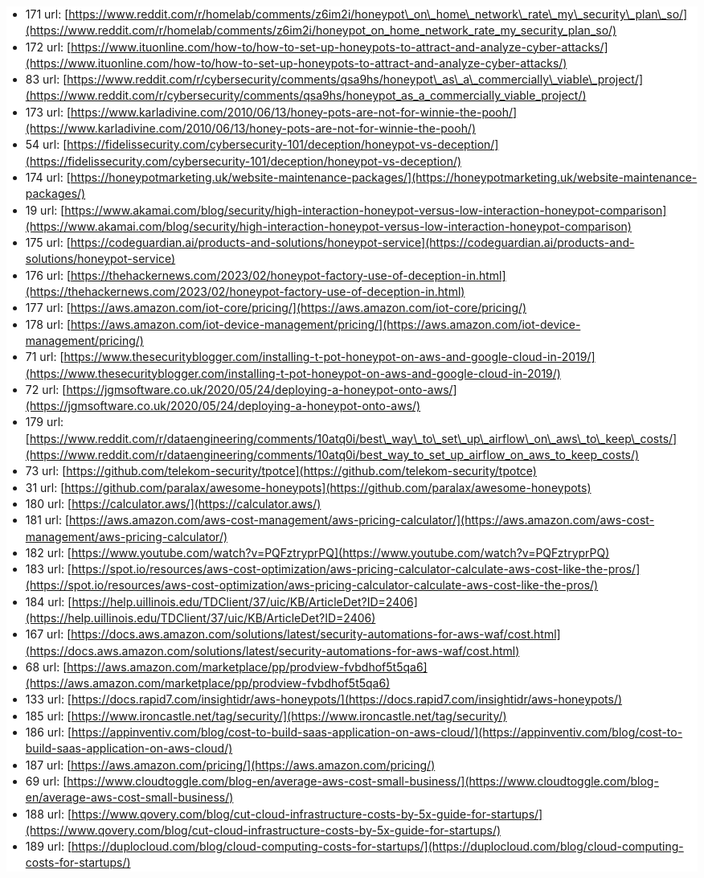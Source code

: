 * 171 url: [https://www.reddit.com/r/homelab/comments/z6im2i/honeypot\_on\_home\_network\_rate\_my\_security\_plan\_so/](https://www.reddit.com/r/homelab/comments/z6im2i/honeypot_on_home_network_rate_my_security_plan_so/)  
* 172 url: [https://www.ituonline.com/how-to/how-to-set-up-honeypots-to-attract-and-analyze-cyber-attacks/](https://www.ituonline.com/how-to/how-to-set-up-honeypots-to-attract-and-analyze-cyber-attacks/)  
* 83 url: [https://www.reddit.com/r/cybersecurity/comments/qsa9hs/honeypot\_as\_a\_commercially\_viable\_project/](https://www.reddit.com/r/cybersecurity/comments/qsa9hs/honeypot_as_a_commercially_viable_project/)  
* 173 url: [https://www.karladivine.com/2010/06/13/honey-pots-are-not-for-winnie-the-pooh/](https://www.karladivine.com/2010/06/13/honey-pots-are-not-for-winnie-the-pooh/)  
* 54 url: [https://fidelissecurity.com/cybersecurity-101/deception/honeypot-vs-deception/](https://fidelissecurity.com/cybersecurity-101/deception/honeypot-vs-deception/)  
* 174 url: [https://honeypotmarketing.uk/website-maintenance-packages/](https://honeypotmarketing.uk/website-maintenance-packages/)  
* 19 url: [https://www.akamai.com/blog/security/high-interaction-honeypot-versus-low-interaction-honeypot-comparison](https://www.akamai.com/blog/security/high-interaction-honeypot-versus-low-interaction-honeypot-comparison)  
* 175 url: [https://codeguardian.ai/products-and-solutions/honeypot-service](https://codeguardian.ai/products-and-solutions/honeypot-service)  
* 176 url: [https://thehackernews.com/2023/02/honeypot-factory-use-of-deception-in.html](https://thehackernews.com/2023/02/honeypot-factory-use-of-deception-in.html)  
* 177 url: [https://aws.amazon.com/iot-core/pricing/](https://aws.amazon.com/iot-core/pricing/)  
* 178 url: [https://aws.amazon.com/iot-device-management/pricing/](https://aws.amazon.com/iot-device-management/pricing/)  
* 71 url: [https://www.thesecurityblogger.com/installing-t-pot-honeypot-on-aws-and-google-cloud-in-2019/](https://www.thesecurityblogger.com/installing-t-pot-honeypot-on-aws-and-google-cloud-in-2019/)  
* 72 url: [https://jgmsoftware.co.uk/2020/05/24/deploying-a-honeypot-onto-aws/](https://jgmsoftware.co.uk/2020/05/24/deploying-a-honeypot-onto-aws/)  
* 179 url: [https://www.reddit.com/r/dataengineering/comments/10atq0i/best\_way\_to\_set\_up\_airflow\_on\_aws\_to\_keep\_costs/](https://www.reddit.com/r/dataengineering/comments/10atq0i/best_way_to_set_up_airflow_on_aws_to_keep_costs/)  
* 73 url: [https://github.com/telekom-security/tpotce](https://github.com/telekom-security/tpotce)  
* 31 url: [https://github.com/paralax/awesome-honeypots](https://github.com/paralax/awesome-honeypots)  
* 180 url: [https://calculator.aws/](https://calculator.aws/)  
* 181 url: [https://aws.amazon.com/aws-cost-management/aws-pricing-calculator/](https://aws.amazon.com/aws-cost-management/aws-pricing-calculator/)  
* 182 url: [https://www.youtube.com/watch?v=PQFztryprPQ](https://www.youtube.com/watch?v=PQFztryprPQ)  
* 183 url: [https://spot.io/resources/aws-cost-optimization/aws-pricing-calculator-calculate-aws-cost-like-the-pros/](https://spot.io/resources/aws-cost-optimization/aws-pricing-calculator-calculate-aws-cost-like-the-pros/)  
* 184 url: [https://help.uillinois.edu/TDClient/37/uic/KB/ArticleDet?ID=2406](https://help.uillinois.edu/TDClient/37/uic/KB/ArticleDet?ID=2406)  
* 167 url: [https://docs.aws.amazon.com/solutions/latest/security-automations-for-aws-waf/cost.html](https://docs.aws.amazon.com/solutions/latest/security-automations-for-aws-waf/cost.html)  
* 68 url: [https://aws.amazon.com/marketplace/pp/prodview-fvbdhof5t5qa6](https://aws.amazon.com/marketplace/pp/prodview-fvbdhof5t5qa6)  
* 133 url: [https://docs.rapid7.com/insightidr/aws-honeypots/](https://docs.rapid7.com/insightidr/aws-honeypots/)  
* 185 url: [https://www.ironcastle.net/tag/security/](https://www.ironcastle.net/tag/security/)  
* 186 url: [https://appinventiv.com/blog/cost-to-build-saas-application-on-aws-cloud/](https://appinventiv.com/blog/cost-to-build-saas-application-on-aws-cloud/)  
* 187 url: [https://aws.amazon.com/pricing/](https://aws.amazon.com/pricing/)  
* 69 url: [https://www.cloudtoggle.com/blog-en/average-aws-cost-small-business/](https://www.cloudtoggle.com/blog-en/average-aws-cost-small-business/)  
* 188 url: [https://www.qovery.com/blog/cut-cloud-infrastructure-costs-by-5x-guide-for-startups/](https://www.qovery.com/blog/cut-cloud-infrastructure-costs-by-5x-guide-for-startups/)  
* 189 url: [https://duplocloud.com/blog/cloud-computing-costs-for-startups/](https://duplocloud.com/blog/cloud-computing-costs-for-startups/)  